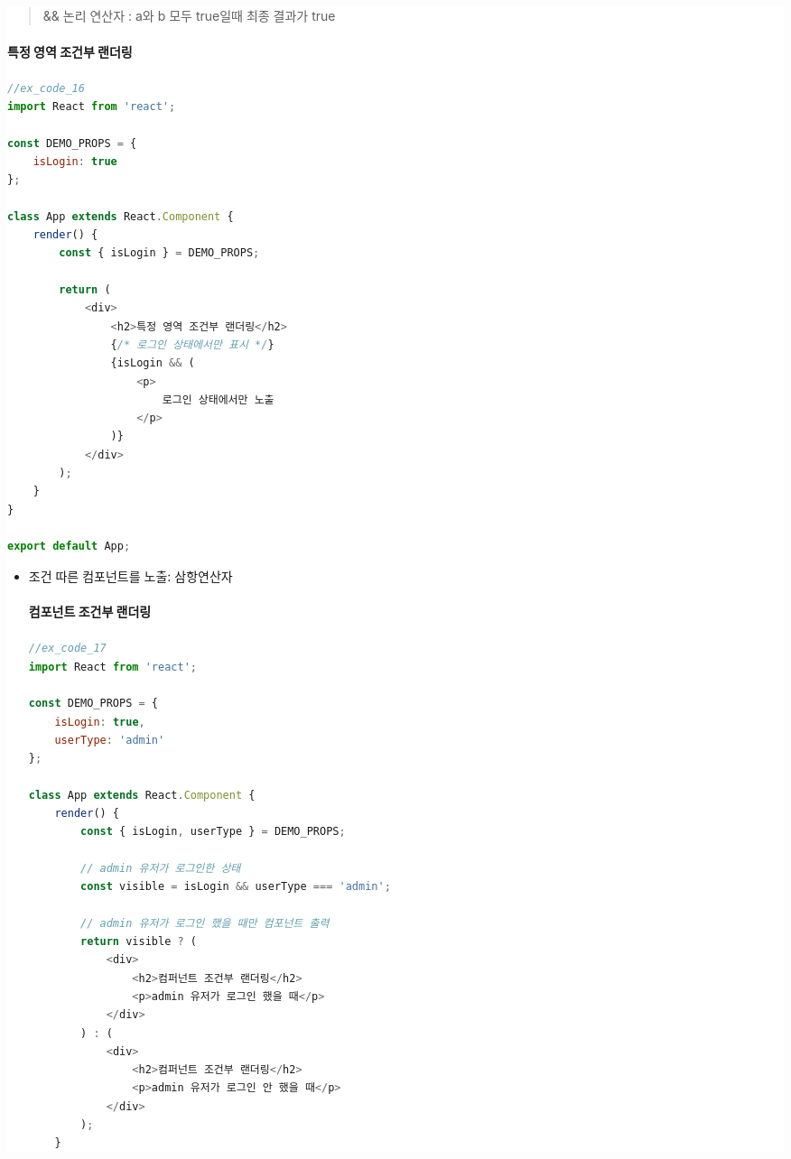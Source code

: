 > && 논리 연산자 : a와 b 모두 true일때 최종 결과가 true

#### 특정 영역 조건부 랜더링

```js
//ex_code_16
import React from 'react';

const DEMO_PROPS = {
    isLogin: true
};

class App extends React.Component {
    render() {
        const { isLogin } = DEMO_PROPS;

        return (
            <div>
                <h2>특정 영역 조건부 랜더링</h2>
                {/* 로그인 상태에서만 표시 */}
                {isLogin && (
                    <p>
                        로그인 상태에서만 노출
                    </p>
                )}
            </div>
        );
    }
}

export default App;

```

- 조건 따른 컴포넌트를 노출: 삼항연산자

    #### 컴포넌트 조건부 랜더링

    ```js
    //ex_code_17
    import React from 'react';

    const DEMO_PROPS = {
        isLogin: true,
        userType: 'admin'
    };

    class App extends React.Component {
        render() {
            const { isLogin, userType } = DEMO_PROPS;

            // admin 유저가 로그인한 상태
            const visible = isLogin && userType === 'admin';

            // admin 유저가 로그인 했을 때만 컴포넌트 출력
            return visible ? (
                <div>
                    <h2>컴퍼넌트 조건부 랜더링</h2>
                    <p>admin 유저가 로그인 했을 때</p>
                </div>
            ) : (
                <div>
                    <h2>컴퍼넌트 조건부 랜더링</h2>
                    <p>admin 유저가 로그인 안 했을 때</p>
                </div>
            );
        }